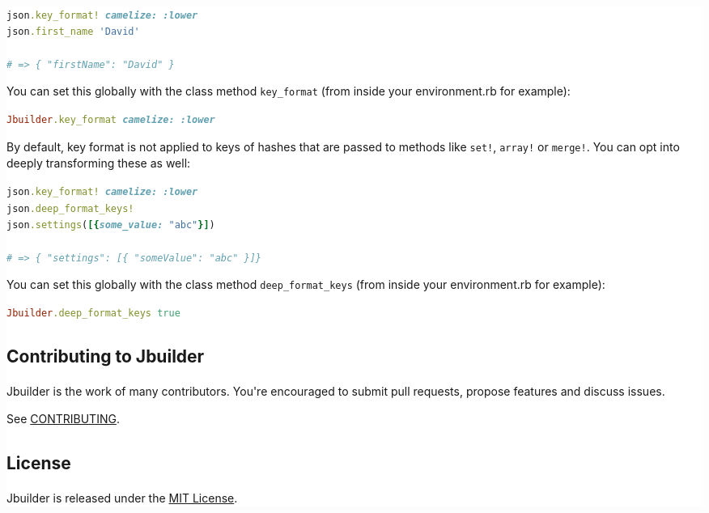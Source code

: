 ``` ruby
json.key_format! camelize: :lower
json.first_name 'David'

# => { "firstName": "David" }
```

You can set this globally with the class method `key_format` (from inside your
environment.rb for example):

``` ruby
Jbuilder.key_format camelize: :lower
```

By default, key format is not applied to keys of hashes that are
passed to methods like `set!`, `array!` or `merge!`. You can opt into
deeply transforming these as well:

``` ruby
json.key_format! camelize: :lower
json.deep_format_keys!
json.settings([{some_value: "abc"}])

# => { "settings": [{ "someValue": "abc" }]}
```

You can set this globally with the class method `deep_format_keys` (from inside your
environment.rb for example):

``` ruby
Jbuilder.deep_format_keys true
```

## Contributing to Jbuilder

Jbuilder is the work of many contributors. You're encouraged to submit pull requests, propose
features and discuss issues.

See [CONTRIBUTING](CONTRIBUTING.md).

## License
Jbuilder is released under the [MIT License](http://www.opensource.org/licenses/MIT).
